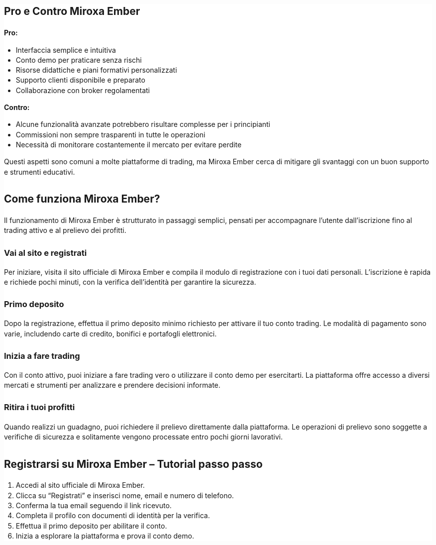 ## Pro e Contro Miroxa Ember

**Pro:**

- Interfaccia semplice e intuitiva
- Conto demo per praticare senza rischi
- Risorse didattiche e piani formativi personalizzati
- Supporto clienti disponibile e preparato
- Collaborazione con broker regolamentati

**Contro:**

- Alcune funzionalità avanzate potrebbero risultare complesse per i principianti
- Commissioni non sempre trasparenti in tutte le operazioni
- Necessità di monitorare costantemente il mercato per evitare perdite

Questi aspetti sono comuni a molte piattaforme di trading, ma Miroxa Ember cerca di mitigare gli svantaggi con un buon supporto e strumenti educativi.

## Come funziona Miroxa Ember?

Il funzionamento di Miroxa Ember è strutturato in passaggi semplici, pensati per accompagnare l’utente dall’iscrizione fino al trading attivo e al prelievo dei profitti.

### Vai al sito e registrati

Per iniziare, visita il sito ufficiale di Miroxa Ember e compila il modulo di registrazione con i tuoi dati personali. L’iscrizione è rapida e richiede pochi minuti, con la verifica dell’identità per garantire la sicurezza.

### Primo deposito

Dopo la registrazione, effettua il primo deposito minimo richiesto per attivare il tuo conto trading. Le modalità di pagamento sono varie, includendo carte di credito, bonifici e portafogli elettronici.

### Inizia a fare trading

Con il conto attivo, puoi iniziare a fare trading vero o utilizzare il conto demo per esercitarti. La piattaforma offre accesso a diversi mercati e strumenti per analizzare e prendere decisioni informate.

### Ritira i tuoi profitti

Quando realizzi un guadagno, puoi richiedere il prelievo direttamente dalla piattaforma. Le operazioni di prelievo sono soggette a verifiche di sicurezza e solitamente vengono processate entro pochi giorni lavorativi.

## Registrarsi su Miroxa Ember – Tutorial passo passo

1. Accedi al sito ufficiale di Miroxa Ember.
2. Clicca su “Registrati” e inserisci nome, email e numero di telefono.
3. Conferma la tua email seguendo il link ricevuto.
4. Completa il profilo con documenti di identità per la verifica.
5. Effettua il primo deposito per abilitare il conto.
6. Inizia a esplorare la piattaforma e prova il conto demo.

